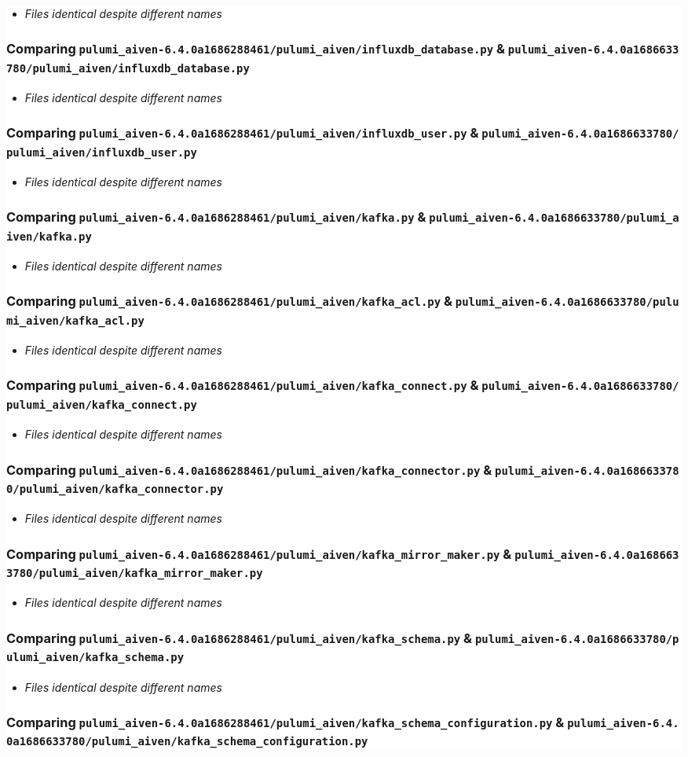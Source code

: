  * *Files identical despite different names*

### Comparing `pulumi_aiven-6.4.0a1686288461/pulumi_aiven/influxdb_database.py` & `pulumi_aiven-6.4.0a1686633780/pulumi_aiven/influxdb_database.py`

 * *Files identical despite different names*

### Comparing `pulumi_aiven-6.4.0a1686288461/pulumi_aiven/influxdb_user.py` & `pulumi_aiven-6.4.0a1686633780/pulumi_aiven/influxdb_user.py`

 * *Files identical despite different names*

### Comparing `pulumi_aiven-6.4.0a1686288461/pulumi_aiven/kafka.py` & `pulumi_aiven-6.4.0a1686633780/pulumi_aiven/kafka.py`

 * *Files identical despite different names*

### Comparing `pulumi_aiven-6.4.0a1686288461/pulumi_aiven/kafka_acl.py` & `pulumi_aiven-6.4.0a1686633780/pulumi_aiven/kafka_acl.py`

 * *Files identical despite different names*

### Comparing `pulumi_aiven-6.4.0a1686288461/pulumi_aiven/kafka_connect.py` & `pulumi_aiven-6.4.0a1686633780/pulumi_aiven/kafka_connect.py`

 * *Files identical despite different names*

### Comparing `pulumi_aiven-6.4.0a1686288461/pulumi_aiven/kafka_connector.py` & `pulumi_aiven-6.4.0a1686633780/pulumi_aiven/kafka_connector.py`

 * *Files identical despite different names*

### Comparing `pulumi_aiven-6.4.0a1686288461/pulumi_aiven/kafka_mirror_maker.py` & `pulumi_aiven-6.4.0a1686633780/pulumi_aiven/kafka_mirror_maker.py`

 * *Files identical despite different names*

### Comparing `pulumi_aiven-6.4.0a1686288461/pulumi_aiven/kafka_schema.py` & `pulumi_aiven-6.4.0a1686633780/pulumi_aiven/kafka_schema.py`

 * *Files identical despite different names*

### Comparing `pulumi_aiven-6.4.0a1686288461/pulumi_aiven/kafka_schema_configuration.py` & `pulumi_aiven-6.4.0a1686633780/pulumi_aiven/kafka_schema_configuration.py`
